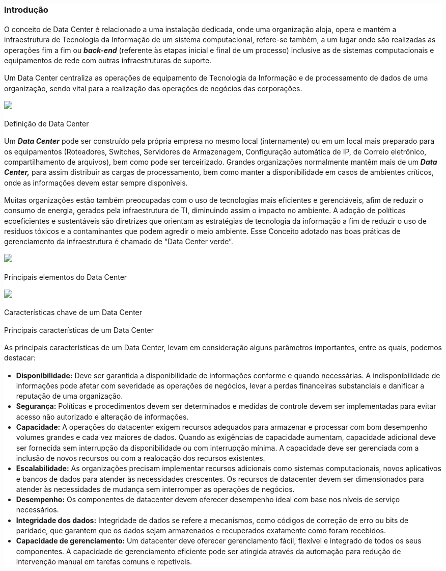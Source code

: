 ### Introdução

O conceito de Data Center é relacionado a uma instalação dedicada, onde uma organização aloja, opera e mantém a infraestrutura de Tecnologia da Informação de um sistema computacional, refere-se também, a um lugar onde são realizadas as operações fim a fim ou _**back-end**_ (referente às etapas inicial e final de um processo) inclusive as de sistemas computacionais e equipamentos de rede com outras infraestruturas de suporte.

Um Data Center centraliza as operações de equipamento de Tecnologia da Informação e de processamento de dados de uma organização, sendo vital para a realização das operações de negócios das corporações.

[![](https://img.uninove.br/static/0/0/0/0/0/0/0/2/5/8/5/258529/11945.jpg)](https://img.uninove.br/static/0/0/0/0/0/0/0/2/5/8/5/258529/11945.jpg)

Definição de Data Center

Um _**Data Center**_ pode ser construído pela própria empresa no mesmo local (internamente) ou em um local mais preparado para os equipamentos (Roteadores, Switches, Servidores de Armazenagem, Configuração automática de IP, de Correio eletrônico, compartilhamento de arquivos), bem como pode ser terceirizado. Grandes organizações normalmente mantêm mais de um _**Data Center,**_ para assim distribuir as cargas de processamento, bem como manter a disponibilidade em casos de ambientes críticos, onde as informações devem estar sempre disponíveis.

Muitas organizações estão também preocupadas com o uso de tecnologias mais eficientes e gerenciáveis, afim de reduzir o consumo de energia, gerados pela infraestrutura de TI, diminuindo assim o impacto no ambiente. A adoção de políticas ecoeficientes e sustentáveis são diretrizes que orientam as estratégias de tecnologia da informação a fim de reduzir o uso de resíduos tóxicos e a contaminantes que podem agredir o meio ambiente. Esse Conceito adotado nas boas práticas de gerenciamento da infraestrutura é chamado de “Data Center verde”.

[![](https://img.uninove.br/static/0/0/0/0/0/0/0/2/5/8/4/258461/11943.jpg)](https://img.uninove.br/static/0/0/0/0/0/0/0/2/5/8/4/258461/11943.jpg)

Principais elementos do Data Center

[![](https://img.uninove.br/static/0/0/0/0/0/0/0/2/5/8/4/258491/11944.jpg)](https://img.uninove.br/static/0/0/0/0/0/0/0/2/5/8/4/258491/11944.jpg)

Características chave de um Data Center

Principais características de um Data Center

As principais características de um Data Center, levam em consideração alguns parâmetros importantes, entre os quais, podemos destacar:

- **Disponibilidade:** Deve ser garantida a disponibilidade de informações conforme e quando necessárias. A indisponibilidade de informações pode afetar com severidade as operações de negócios, levar a perdas financeiras substanciais e danificar a reputação de uma organização.
- **Segurança:** Políticas e procedimentos devem ser determinados e medidas de controle devem ser implementadas para evitar acesso não autorizado e alteração de informações.
- **Capacidade:** A operações do datacenter exigem recursos adequados para armazenar e processar com bom desempenho volumes grandes e cada vez maiores de dados. Quando as exigências de capacidade aumentam, capacidade adicional deve ser fornecida sem interrupção da disponibilidade ou com interrupção mínima. A capacidade deve ser gerenciada com a inclusão de novos recursos ou com a realocação dos recursos existentes.
- **Escalabilidade:** As organizações precisam implementar recursos adicionais como sistemas computacionais, novos aplicativos e bancos de dados para atender às necessidades crescentes. Os recursos de datacenter devem ser dimensionados para atender às necessidades de mudança sem interromper as operações de negócios.
- **Desempenho:** Os componentes de datacenter devem oferecer desempenho ideal com base nos níveis de serviço necessários.
- **Integridade dos dados:** Integridade de dados se refere a mecanismos, como códigos de correção de erro ou bits de paridade, que garantem que os dados sejam armazenados e recuperados exatamente como foram recebidos.
- **Capacidade de gerenciamento:** Um datacenter deve oferecer gerenciamento fácil, flexível e integrado de todos os seus componentes. A capacidade de gerenciamento eficiente pode ser atingida através da automação para redução de intervenção manual em tarefas comuns e repetíveis.
